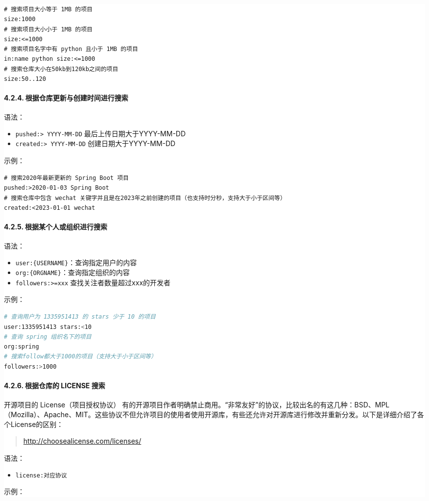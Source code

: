```
# 搜索项目大小等于 1MB 的项目
size:1000
# 搜索项目大小小于 1MB 的项目
size:<=1000
# 搜索项目名字中有 python 且小于 1MB 的项目
in:name python size:<=1000
# 搜索仓库大小在50kb到120kb之间的项目
size:50..120
```

#### 4.2.4. 根据仓库更新与创建时间进行搜索

语法：

- `pushed:> YYYY-MM-DD` 最后上传日期大于YYYY-MM-DD
- `created:> YYYY-MM-DD` 创建日期大于YYYY-MM-DD

示例：

```
# 搜索2020年最新更新的 Spring Boot 项目
pushed:>2020-01-03 Spring Boot
# 搜索仓库中包含 wechat 关键字并且是在2023年之前创建的项目（也支持时分秒，支持大于小于区间等）
created:<2023-01-01 wechat
```

#### 4.2.5. 根据某个人或组织进行搜索

语法：

- `user:{USERNAME}`：查询指定用户的内容
- `org:{ORGNAME}`：查询指定组织的内容
- `followers:>=xxx` 查找关注者数量超过xxx的开发者

示例：

```bash
# 查询用户为 1335951413 的 stars 少于 10 的项目
user:1335951413 stars:<10
# 查询 spring 组织名下的项目
org:spring
# 搜索follow都大于1000的项目（支持大于小于区间等）
followers:>1000
```

#### 4.2.6. 根据仓库的 LICENSE 搜索

开源项目的 License（项目授权协议） 有的开源项目作者明确禁止商用。“非常友好”的协议，比较出名的有这几种：BSD、MPL（Mozilla）、Apache、MIT。这些协议不但允许项目的使用者使用开源库，有些还允许对开源库进行修改并重新分发。以下是详细介绍了各个License的区别：

> http://choosealicense.com/licenses/

语法：

- `license:对应协议`

示例：
